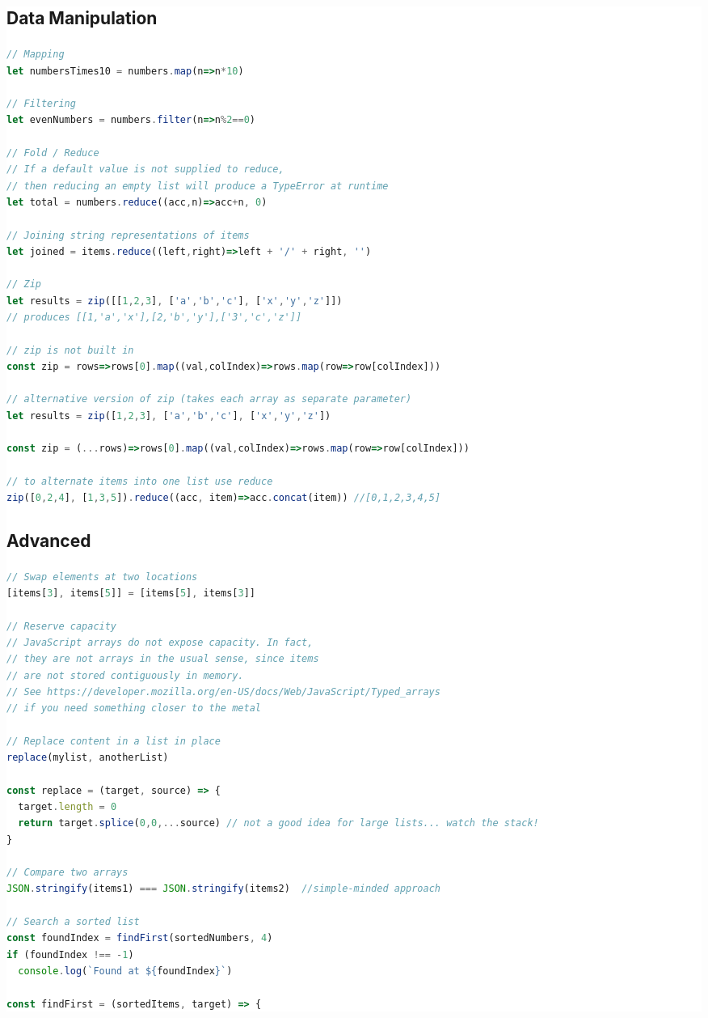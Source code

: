 ## Data Manipulation

```javascript
// Mapping
let numbersTimes10 = numbers.map(n=>n*10)

// Filtering
let evenNumbers = numbers.filter(n=>n%2==0)

// Fold / Reduce
// If a default value is not supplied to reduce,
// then reducing an empty list will produce a TypeError at runtime
let total = numbers.reduce((acc,n)=>acc+n, 0)

// Joining string representations of items
let joined = items.reduce((left,right)=>left + '/' + right, '')

// Zip
let results = zip([[1,2,3], ['a','b','c'], ['x','y','z']]) 
// produces [[1,'a','x'],[2,'b','y'],['3','c','z']]

// zip is not built in
const zip = rows=>rows[0].map((val,colIndex)=>rows.map(row=>row[colIndex]))

// alternative version of zip (takes each array as separate parameter)
let results = zip([1,2,3], ['a','b','c'], ['x','y','z'])

const zip = (...rows)=>rows[0].map((val,colIndex)=>rows.map(row=>row[colIndex]))

// to alternate items into one list use reduce
zip([0,2,4], [1,3,5]).reduce((acc, item)=>acc.concat(item)) //[0,1,2,3,4,5]
```

## Advanced

```javascript
// Swap elements at two locations
[items[3], items[5]] = [items[5], items[3]]

// Reserve capacity
// JavaScript arrays do not expose capacity. In fact, 
// they are not arrays in the usual sense, since items 
// are not stored contiguously in memory. 
// See https://developer.mozilla.org/en-US/docs/Web/JavaScript/Typed_arrays
// if you need something closer to the metal

// Replace content in a list in place
replace(mylist, anotherList)

const replace = (target, source) => {
  target.length = 0
  return target.splice(0,0,...source) // not a good idea for large lists... watch the stack!
}

// Compare two arrays
JSON.stringify(items1) === JSON.stringify(items2)  //simple-minded approach

// Search a sorted list
const foundIndex = findFirst(sortedNumbers, 4)
if (foundIndex !== -1)
  console.log(`Found at ${foundIndex}`)

const findFirst = (sortedItems, target) => {
```